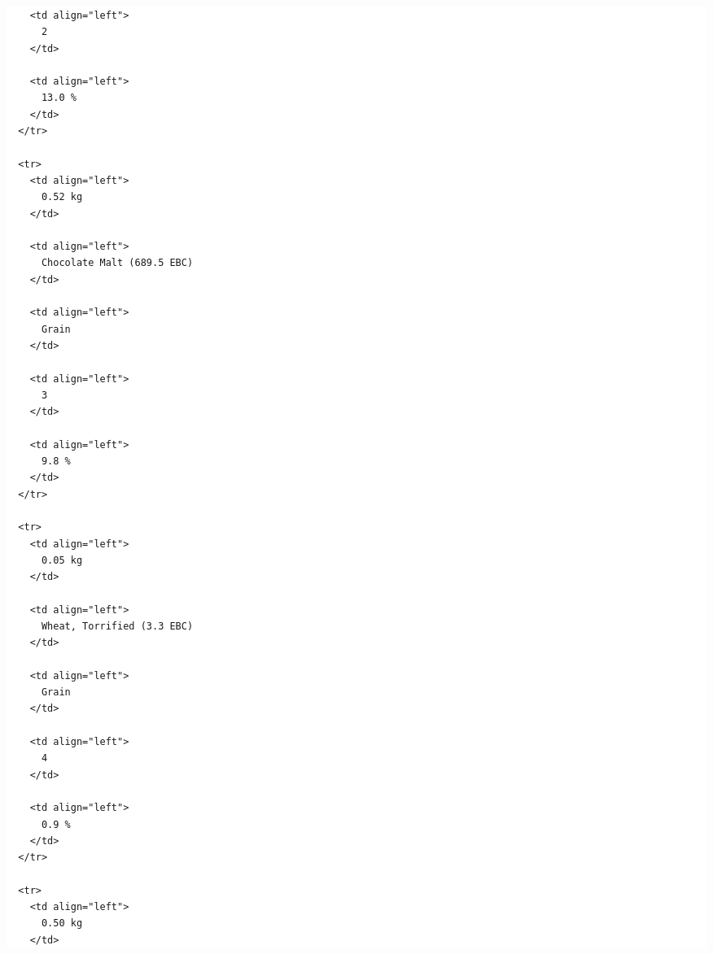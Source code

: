         <td align="left">
          2
        </td>
        
        <td align="left">
          13.0 %
        </td>
      </tr>
      
      <tr>
        <td align="left">
          0.52 kg
        </td>
        
        <td align="left">
          Chocolate Malt (689.5 EBC)
        </td>
        
        <td align="left">
          Grain
        </td>
        
        <td align="left">
          3
        </td>
        
        <td align="left">
          9.8 %
        </td>
      </tr>
      
      <tr>
        <td align="left">
          0.05 kg
        </td>
        
        <td align="left">
          Wheat, Torrified (3.3 EBC)
        </td>
        
        <td align="left">
          Grain
        </td>
        
        <td align="left">
          4
        </td>
        
        <td align="left">
          0.9 %
        </td>
      </tr>
      
      <tr>
        <td align="left">
          0.50 kg
        </td>
        